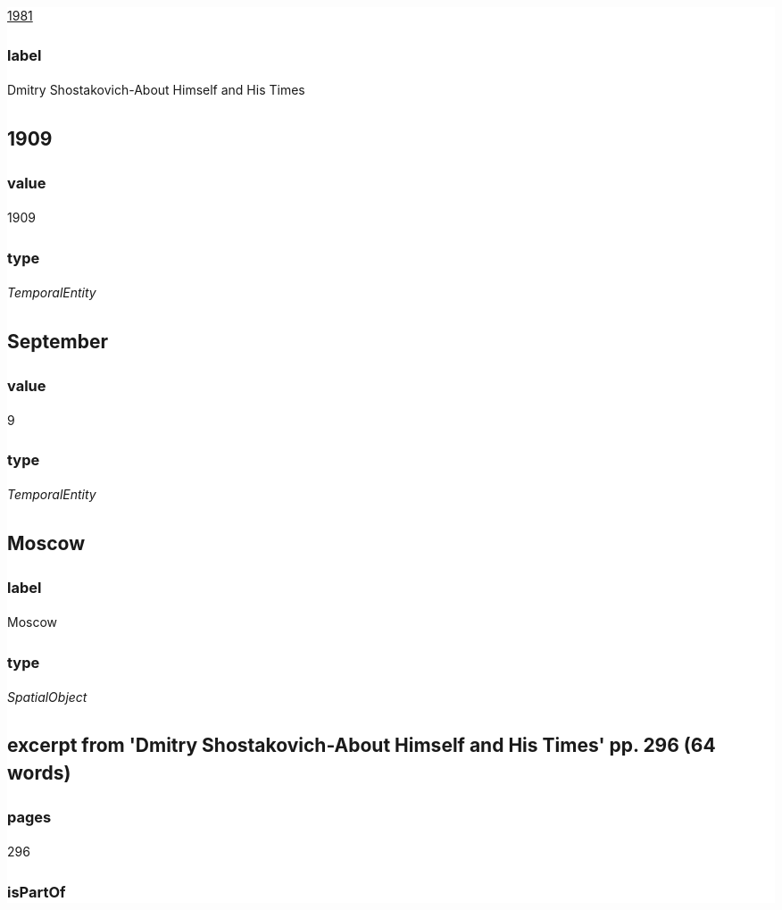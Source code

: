 
[1981](#1981)

### label


Dmitry Shostakovich-About Himself and His Times

## 1909

### value


1909

### type


*TemporalEntity*

## September

### value


9

### type


*TemporalEntity*

## Moscow

### label


Moscow

### type


*SpatialObject*

## excerpt from 'Dmitry Shostakovich-About Himself and His Times' pp. 296 (64 words)

### pages


296

### isPartOf
